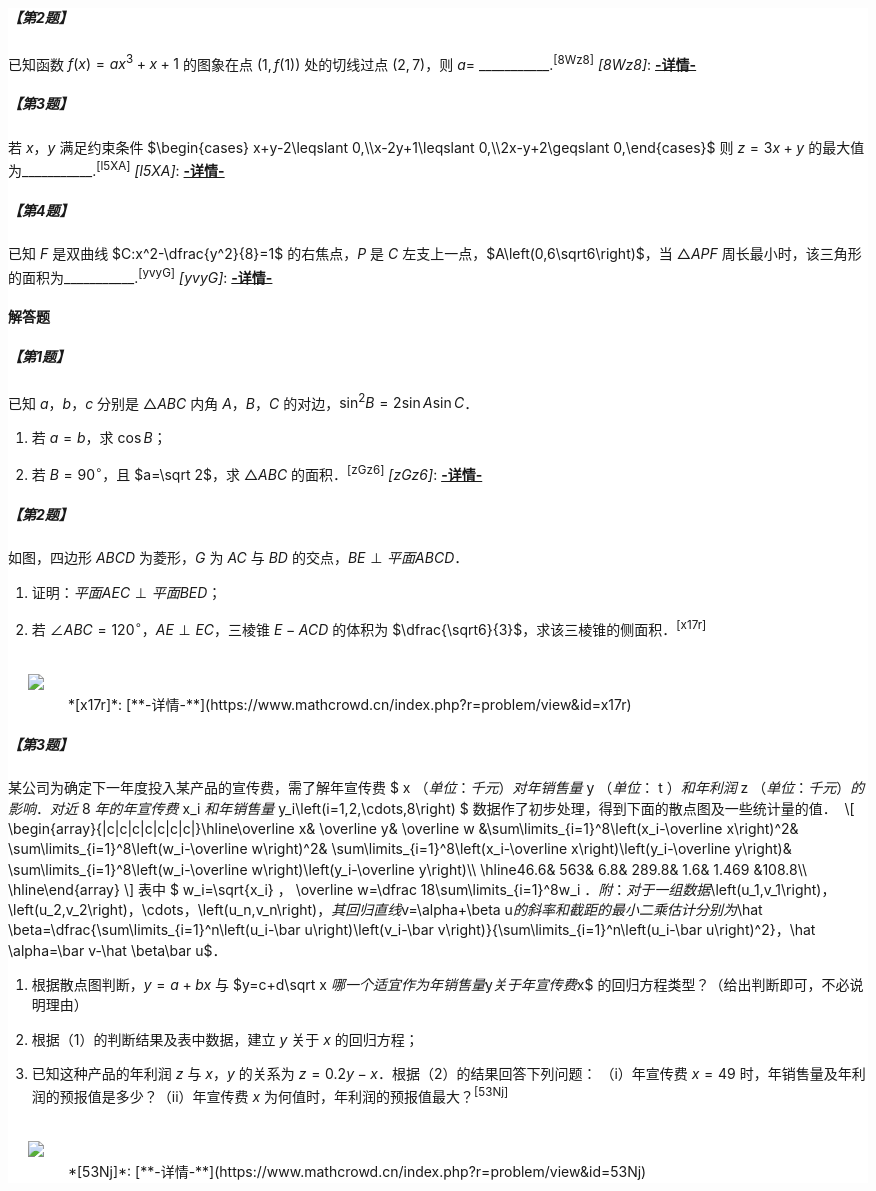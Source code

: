 ##### 【第2题】
已知函数 $f\left(x\right)=ax^3+x+1$ 的图象在点 $\left(1,f\left(1\right)\right)$ 处的切线过点 $\left(2,7\right)$，则 $a=$ ___________.<sup>[8Wz8]</sup>
*[8Wz8]*: [**-详情-**](https://www.mathcrowd.cn/index.php?r=problem/view&id=8Wz8) 

##### 【第3题】
若 $x$，$y$ 满足约束条件 $\begin{cases}
x+y-2\leqslant 0,\\x-2y+1\leqslant 0,\\2x-y+2\geqslant 0,\end{cases}$ 则 $z=3x+y$ 的最大值为___________.<sup>[l5XA]</sup>
*[l5XA]*: [**-详情-**](https://www.mathcrowd.cn/index.php?r=problem/view&id=l5XA) 

##### 【第4题】
已知 $F$ 是双曲线 $C:x^2-\dfrac{y^2}{8}=1$ 的右焦点，$P$ 是 $C$ 左支上一点，$A\left(0,6\sqrt6\right)$，当 $\triangle APF$ 周长最小时，该三角形的面积为___________.<sup>[yvyG]</sup>
*[yvyG]*: [**-详情-**](https://www.mathcrowd.cn/index.php?r=problem/view&id=yvyG) 

#### 解答题

##### 【第1题】
已知 $a$，$b$，$c$ 分别是 $\triangle ABC$ 内角 $A$，$B$，$C$ 的对边，$\sin ^2B=2\sin A\sin C$．

1. 若 $a=b$，求 $\cos B$；

1. 若 $B=90^\circ$，且 $a=\sqrt 2$，求 $\triangle ABC$ 的面积．<sup>[zGz6]</sup>
*[zGz6]*: [**-详情-**](https://www.mathcrowd.cn/index.php?r=problem/view&id=zGz6) 

##### 【第2题】
如图，四边形 $ABCD$ 为菱形，$G$ 为 $AC$ 与 $BD$ 的交点，$BE\perp 平面ABCD$．


1. 证明：$平面AEC\perp 平面BED$；

1. 若 $\angle ABC=120^\circ$，$AE\perp EC$，三棱锥 $E-ACD$ 的体积为 $\dfrac{\sqrt6}{3}$，求该三棱锥的侧面积．<sup>[x17r]</sup>
<img style='max-width: 70%; max-height: 400px; margin: 20px; text-align: center' src="https://cdn2.mathcrowd.cn/uploads/fig/fe2452645485b75b2f0291cb510dd1e6.png" />
*[x17r]*: [**-详情-**](https://www.mathcrowd.cn/index.php?r=problem/view&id=x17r) 

##### 【第3题】
某公司为确定下一年度投入某产品的宣传费，需了解年宣传费 $ x $（单位：千元）对年销售量 $ y $（单位：$ t $）和年利润 $ z $（单位：千元）的影响．对近 $ 8 $ 年的年宣传费 $ x_i $ 和年销售量 $ y_i\left(i=1,2,\cdots,8\right) $ 数据作了初步处理，得到下面的散点图及一些统计量的值．
 \[ \begin{array}{|c|c|c|c|c|c|c|}\hline\overline x& \overline y& \overline w &\sum\limits_{i=1}^8\left(x_i-\overline x\right)^2& \sum\limits_{i=1}^8\left(w_i-\overline w\right)^2& \sum\limits_{i=1}^8\left(x_i-\overline x\right)\left(y_i-\overline y\right)& \sum\limits_{i=1}^8\left(w_i-\overline w\right)\left(y_i-\overline y\right)\\ \hline46.6& 563& 6.8& 289.8& 1.6& 1.469 &108.8\\ \hline\end{array} \] 表中 $ w_i=\sqrt{x_i} $，$ \overline w=\dfrac 18\sum\limits_{i=1}^8w_i $．附：对于一组数据 $\left(u_1,v_1\right)$，$\left(u_2,v_2\right)$，$\cdots$，$\left(u_n,v_n\right)$，其回归直线 $v=\alpha+\beta u$ 的斜率和截距的最小二乘估计分别为 $\hat \beta=\dfrac{\sum\limits_{i=1}^n\left(u_i-\bar u\right)\left(v_i-\bar v\right)}{\sum\limits_{i=1}^n\left(u_i-\bar u\right)^2}$，$\hat \alpha=\bar v-\hat \beta\bar u$．

1. 根据散点图判断，$y=a+bx$ 与 $y=c+d\sqrt x $ 哪一个适宜作为年销售量 $y$ 关于年宣传费 $x$ 的回归方程类型？（给出判断即可，不必说明理由）

1. 根据（1）的判断结果及表中数据，建立 $y$ 关于 $x$ 的回归方程；

1. 已知这种产品的年利润 $z$ 与 $x$，$y$ 的关系为 $z=0.2y-x$．根据（2）的结果回答下列问题：
（i）年宣传费 $x=49$ 时，年销售量及年利润的预报值是多少？（ii）年宣传费 $x$ 为何值时，年利润的预报值最大？<sup>[53Nj]</sup>
<img style='max-width: 70%; max-height: 400px; margin: 20px; text-align: center' src="https://cdn2.mathcrowd.cn/uploads/fig/144c44dbd2376bb123cd425c8a03392c.png" />
*[53Nj]*: [**-详情-**](https://www.mathcrowd.cn/index.php?r=problem/view&id=53Nj) 
